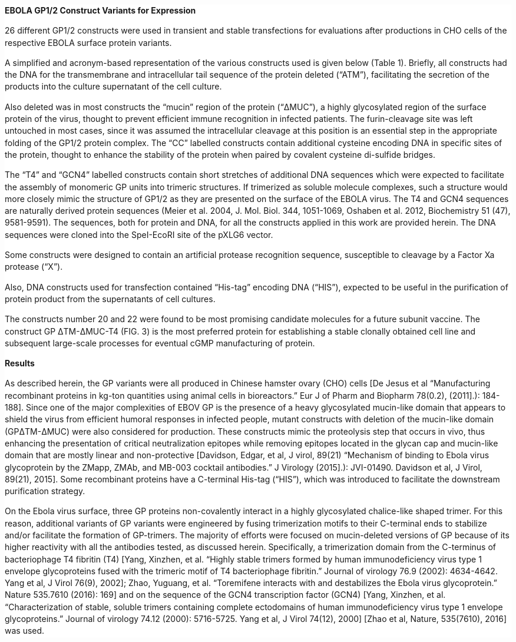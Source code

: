 **EBOLA GP1/2 Construct Variants for Expression**

26 different GP1/2 constructs were used in transient and stable transfections for evaluations after productions in CHO cells of the respective EBOLA surface protein variants.

A simplified and acronym-based representation of the various constructs used is given below (Table 1). Briefly, all constructs had the DNA for the transmembrane and intracellular tail sequence of the protein deleted (“ATM”), facilitating the secretion of the products into the culture supernatant of the cell culture.

Also deleted was in most constructs the “mucin” region of the protein (“ΔMUC”), a highly glycosylated region of the surface protein of the virus, thought to prevent efficient immune recognition in infected patients. The furin-cleavage site was left untouched in most cases, since it was assumed the intracellular cleavage at this position is an essential step in the appropriate folding of the GP1/2 protein complex. The “CC” labelled constructs contain additional cysteine encoding DNA in specific sites of the protein, thought to enhance the stability of the protein when paired by covalent cysteine di-sulfide bridges.

The “T4” and “GCN4” labelled constructs contain short stretches of additional DNA sequences which were expected to facilitate the assembly of monomeric GP units into trimeric structures. If trimerized as soluble molecule complexes, such a structure would more closely mimic the structure of GP1/2 as they are presented on the surface of the EBOLA virus. The T4 and GCN4 sequences are naturally derived protein sequences (Meier et al. 2004, J. Mol. Biol. 344, 1051-1069, Oshaben et al. 2012, Biochemistry 51 (47), 9581-9591). The sequences, both for protein and DNA, for all the constructs applied in this work are provided herein. The DNA sequences were cloned into the SpeI-EcoRI site of the pXLG6 vector.

Some constructs were designed to contain an artificial protease recognition sequence, susceptible to cleavage by a Factor Xa protease (“X”).

Also, DNA constructs used for transfection contained “His-tag” encoding DNA (“HIS”), expected to be useful in the purification of protein product from the supernatants of cell cultures.

The constructs number 20 and 22 were found to be most promising candidate molecules for a future subunit vaccine. The construct GP ΔTM-ΔMUC-T4 (FIG. 3) is the most preferred protein for establishing a stable clonally obtained cell line and subsequent large-scale processes for eventual cGMP manufacturing of protein.

**Results**

As described herein, the GP variants were all produced in Chinese hamster ovary (CHO) cells [De Jesus et al “Manufacturing recombinant proteins in kg-ton quantities using animal cells in bioreactors.” Eur J of Pharm and Biopharm 78(0.2), (2011].): 184-188]. Since one of the major complexities of EBOV GP is the presence of a heavy glycosylated mucin-like domain that appears to shield the virus from efficient humoral responses in infected people, mutant constructs with deletion of the mucin-like domain (GPΔTM-ΔMUC) were also considered for production. These constructs mimic the proteolysis step that occurs in vivo, thus enhancing the presentation of critical neutralization epitopes while removing epitopes located in the glycan cap and mucin-like domain that are mostly linear and non-protective [Davidson, Edgar, et al, J virol, 89(21) “Mechanism of binding to Ebola virus glycoprotein by the ZMapp, ZMAb, and MB-003 cocktail antibodies.” J Virology (2015].): JVI-01490. Davidson et al, J Virol, 89(21), 2015]. Some recombinant proteins have a C-terminal His-tag (“HIS”), which was introduced to facilitate the downstream purification strategy.

On the Ebola virus surface, three GP proteins non-covalently interact in a highly glycosylated chalice-like shaped trimer. For this reason, additional variants of GP variants were engineered by fusing trimerization motifs to their C-terminal ends to stabilize and/or facilitate the formation of GP-trimers. The majority of efforts were focused on mucin-deleted versions of GP because of its higher reactivity with all the antibodies tested, as discussed herein. Specifically, a trimerization domain from the C-terminus of bacteriophage T4 fibritin (T4) [Yang, Xinzhen, et al. “Highly stable trimers formed by human immunodeficiency virus type 1 envelope glycoproteins fused with the trimeric motif of T4 bacteriophage fibritin.” Journal of virology 76.9 (2002): 4634-4642. Yang et al, J Virol 76(9), 2002]; Zhao, Yuguang, et al. “Toremifene interacts with and destabilizes the Ebola virus glycoprotein.” Nature 535.7610 (2016): 169] and on the sequence of the GCN4 transcription factor (GCN4) [Yang, Xinzhen, et al. “Characterization of stable, soluble trimers containing complete ectodomains of human immunodeficiency virus type 1 envelope glycoproteins.” Journal of virology 74.12 (2000): 5716-5725. Yang et al, J Virol 74(12), 2000] [Zhao et al, Nature, 535(7610), 2016] was used.
